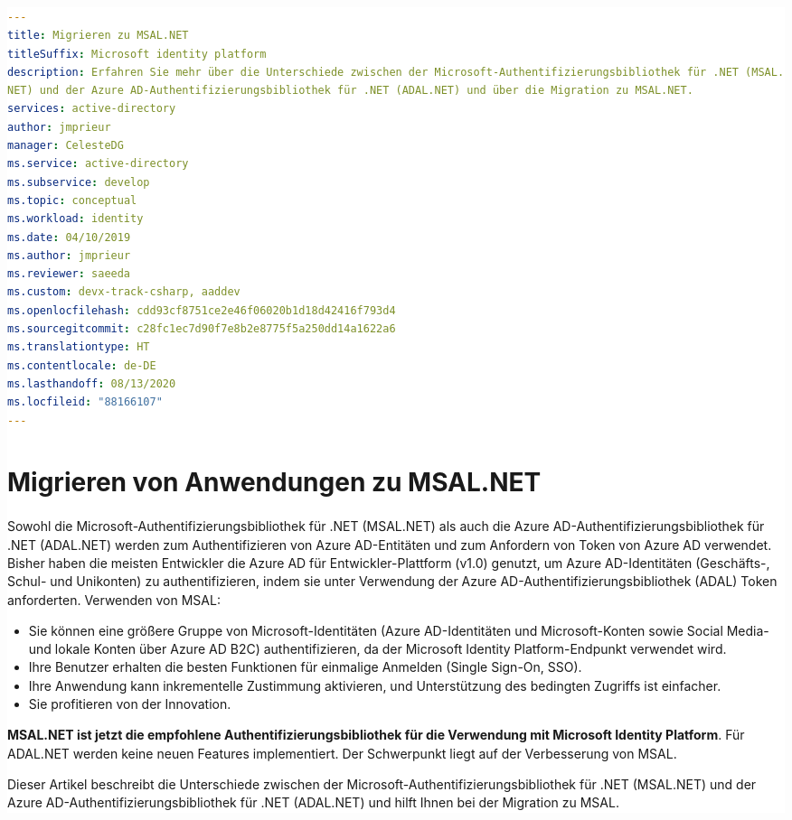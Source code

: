 ```yaml
---
title: Migrieren zu MSAL.NET
titleSuffix: Microsoft identity platform
description: Erfahren Sie mehr über die Unterschiede zwischen der Microsoft-Authentifizierungsbibliothek für .NET (MSAL.NET) und der Azure AD-Authentifizierungsbibliothek für .NET (ADAL.NET) und über die Migration zu MSAL.NET.
services: active-directory
author: jmprieur
manager: CelesteDG
ms.service: active-directory
ms.subservice: develop
ms.topic: conceptual
ms.workload: identity
ms.date: 04/10/2019
ms.author: jmprieur
ms.reviewer: saeeda
ms.custom: devx-track-csharp, aaddev
ms.openlocfilehash: cdd93cf8751ce2e46f06020b1d18d42416f793d4
ms.sourcegitcommit: c28fc1ec7d90f7e8b2e8775f5a250dd14a1622a6
ms.translationtype: HT
ms.contentlocale: de-DE
ms.lasthandoff: 08/13/2020
ms.locfileid: "88166107"
---
```

# <a name="migrating-applications-to-msalnet"></a>Migrieren von Anwendungen zu MSAL.NET

Sowohl die Microsoft-Authentifizierungsbibliothek für .NET (MSAL.NET) als auch die Azure AD-Authentifizierungsbibliothek für .NET (ADAL.NET) werden zum Authentifizieren von Azure AD-Entitäten und zum Anfordern von Token von Azure AD verwendet. Bisher haben die meisten Entwickler die Azure AD für Entwickler-Plattform (v1.0) genutzt, um Azure AD-Identitäten (Geschäfts-, Schul- und Unikonten) zu authentifizieren, indem sie unter Verwendung der Azure AD-Authentifizierungsbibliothek (ADAL) Token anforderten. Verwenden von MSAL:

- Sie können eine größere Gruppe von Microsoft-Identitäten (Azure AD-Identitäten und Microsoft-Konten sowie Social Media- und lokale Konten über Azure AD B2C) authentifizieren, da der Microsoft Identity Platform-Endpunkt verwendet wird.
- Ihre Benutzer erhalten die besten Funktionen für einmalige Anmelden (Single Sign-On, SSO).
- Ihre Anwendung kann inkrementelle Zustimmung aktivieren, und Unterstützung des bedingten Zugriffs ist einfacher.
- Sie profitieren von der Innovation.

**MSAL.NET ist jetzt die empfohlene Authentifizierungsbibliothek für die Verwendung mit Microsoft Identity Platform**. Für ADAL.NET werden keine neuen Features implementiert. Der Schwerpunkt liegt auf der Verbesserung von MSAL.

Dieser Artikel beschreibt die Unterschiede zwischen der Microsoft-Authentifizierungsbibliothek für .NET (MSAL.NET) und der Azure AD-Authentifizierungsbibliothek für .NET (ADAL.NET) und hilft Ihnen bei der Migration zu MSAL.
